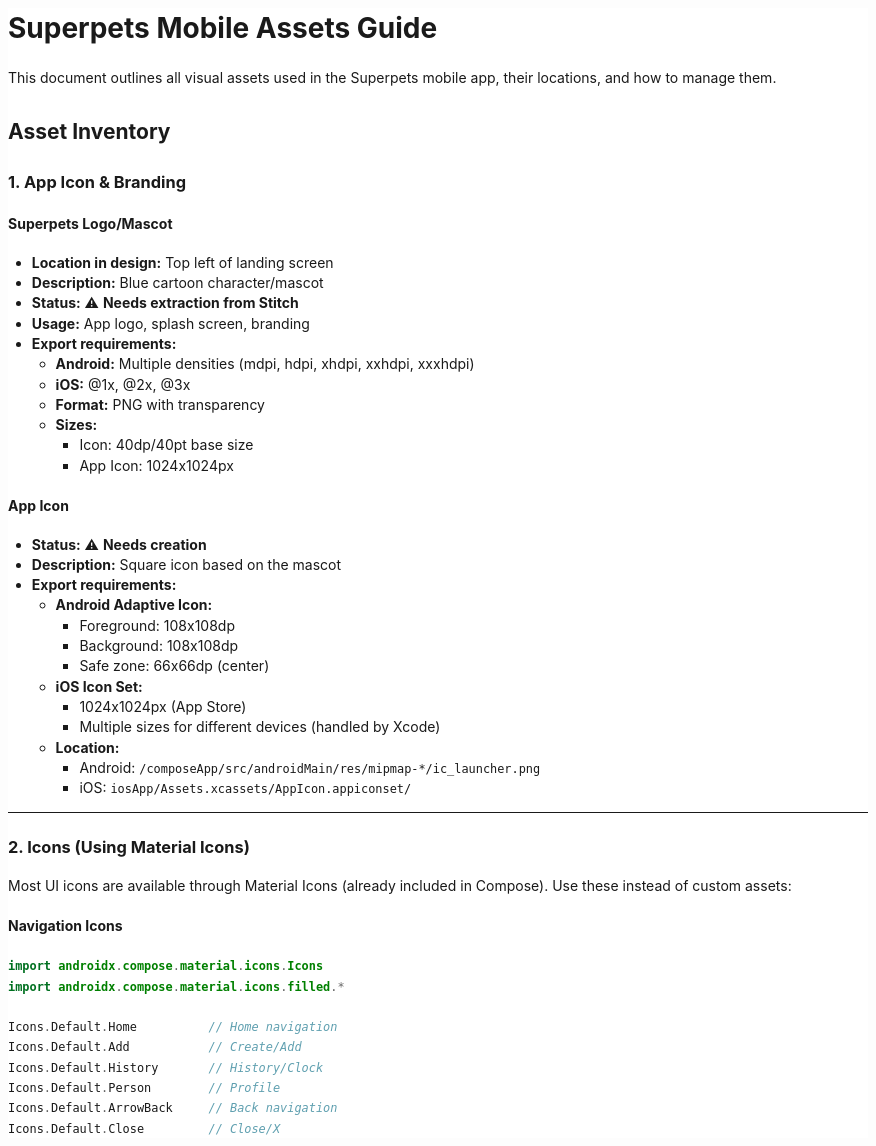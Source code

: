 # Superpets Mobile Assets Guide

This document outlines all visual assets used in the Superpets mobile app, their locations, and how to manage them.

## Asset Inventory

### 1. App Icon & Branding

#### **Superpets Logo/Mascot**
- **Location in design:** Top left of landing screen
- **Description:** Blue cartoon character/mascot
- **Status:** ⚠️ **Needs extraction from Stitch**
- **Usage:** App logo, splash screen, branding
- **Export requirements:**
  - **Android:** Multiple densities (mdpi, hdpi, xhdpi, xxhdpi, xxxhdpi)
  - **iOS:** @1x, @2x, @3x
  - **Format:** PNG with transparency
  - **Sizes:**
    - Icon: 40dp/40pt base size
    - App Icon: 1024x1024px

#### **App Icon**
- **Status:** ⚠️ **Needs creation**
- **Description:** Square icon based on the mascot
- **Export requirements:**
  - **Android Adaptive Icon:**
    - Foreground: 108x108dp
    - Background: 108x108dp
    - Safe zone: 66x66dp (center)
  - **iOS Icon Set:**
    - 1024x1024px (App Store)
    - Multiple sizes for different devices (handled by Xcode)
  - **Location:**
    - Android: `/composeApp/src/androidMain/res/mipmap-*/ic_launcher.png`
    - iOS: `iosApp/Assets.xcassets/AppIcon.appiconset/`

---

### 2. Icons (Using Material Icons)

Most UI icons are available through Material Icons (already included in Compose). Use these instead of custom assets:

#### **Navigation Icons**
```kotlin
import androidx.compose.material.icons.Icons
import androidx.compose.material.icons.filled.*

Icons.Default.Home          // Home navigation
Icons.Default.Add           // Create/Add
Icons.Default.History       // History/Clock
Icons.Default.Person        // Profile
Icons.Default.ArrowBack     // Back navigation
Icons.Default.Close         // Close/X
```
